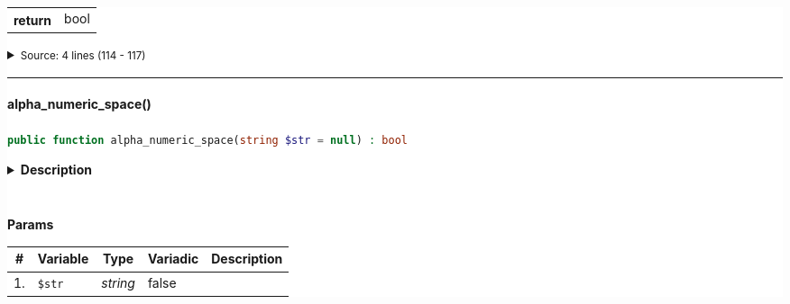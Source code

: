 
<table>
<tr>
<th style="vertical-align:top;">return</th>
<td>bool
</td>
</tr>
</table>





<details><summary><small>Source: 4 lines (114 - 117)</small></summary></details>


<hr>

#### alpha_numeric_space()

```php
public function alpha_numeric_space(string $str = null) : bool
```

<details><summary style="margin-bottom:12px;"><strong>Description</strong></summary></details>



<table style="text-align:left">
</table>


**Params**

<table>
<thead>
<tr>
<th>#</th>
<th>Variable</th>
<th>Type</th>
<th>Variadic</th>
<th>Description</th>
</tr>
</thead>
<tbody>

<tr>
<td>1.</td>
<td><code>$str</code></td>
<td><em>string
</em></td>
<td>false</td>
<td></td>
</tr>


</tbody>
</table>


